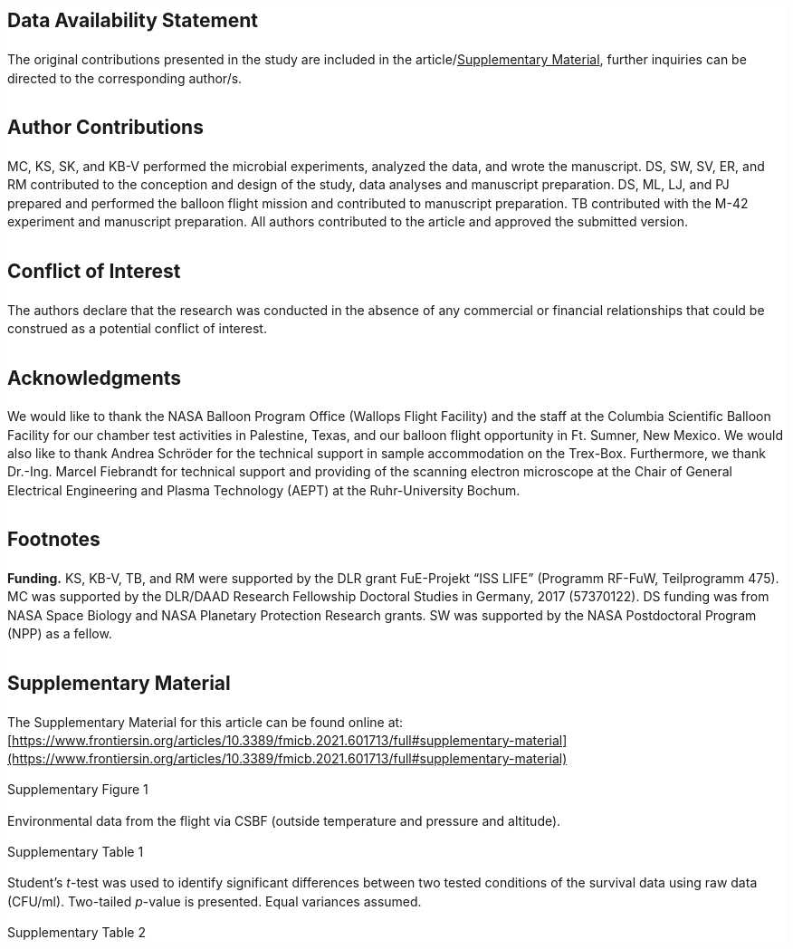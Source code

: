 ## Data Availability Statement

The original contributions presented in the study are included in the article/[Supplementary Material](#FS1), further inquiries can be directed to the corresponding author/s.

## Author Contributions

MC, KS, SK, and KB-V performed the microbial experiments, analyzed the data, and wrote the manuscript. DS, SW, SV, ER, and RM contributed to the conception and design of the study, data analyses and manuscript preparation. DS, ML, LJ, and PJ prepared and performed the balloon flight mission and contributed to manuscript preparation. TB contributed with the M-42 experiment and manuscript preparation. All authors contributed to the article and approved the submitted version.

## Conflict of Interest

The authors declare that the research was conducted in the absence of any commercial or financial relationships that could be construed as a potential conflict of interest.

## Acknowledgments

We would like to thank the NASA Balloon Program Office (Wallops Flight Facility) and the staff at the Columbia Scientific Balloon Facility for our chamber test activities in Palestine, Texas, and our balloon flight opportunity in Ft. Sumner, New Mexico. We would also like to thank Andrea Schröder for the technical support in sample accommodation on the Trex-Box. Furthermore, we thank Dr.-Ing. Marcel Fiebrandt for technical support and providing of the scanning electron microscope at the Chair of General Electrical Engineering and Plasma Technology (AEPT) at the Ruhr-University Bochum.

## Footnotes

**Funding.** KS, KB-V, TB, and RM were supported by the DLR grant FuE-Projekt “ISS LIFE” (Programm RF-FuW, Teilprogramm 475). MC was supported by the DLR/DAAD Research Fellowship Doctoral Studies in Germany, 2017 (57370122). DS funding was from NASA Space Biology and NASA Planetary Protection Research grants. SW was supported by the NASA Postdoctoral Program (NPP) as a fellow.

## Supplementary Material

The Supplementary Material for this article can be found online at: [https://www.frontiersin.org/articles/10.3389/fmicb.2021.601713/full#supplementary-material](https://www.frontiersin.org/articles/10.3389/fmicb.2021.601713/full#supplementary-material)

Supplementary Figure 1

Environmental data from the flight via CSBF (outside temperature and pressure and altitude).

Supplementary Table 1

Student’s _t_\-test was used to identify significant differences between two tested conditions of the survival data using raw data (CFU/ml). Two-tailed _p_\-value is presented. Equal variances assumed.

Supplementary Table 2
